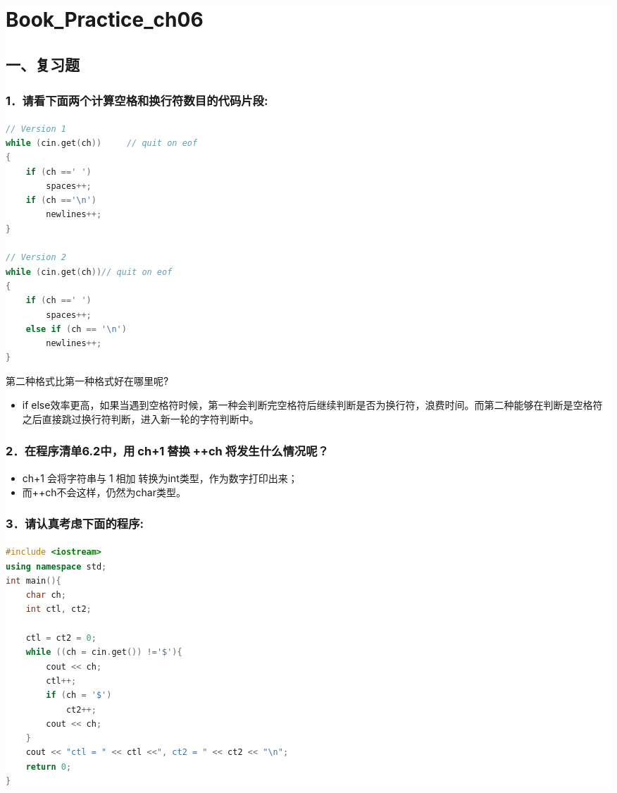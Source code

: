 # Book_Practice_ch06

## 一、复习题

### 1．请看下面两个计算空格和换行符数目的代码片段:

```c++
// Version 1
while (cin.get(ch))		// quit on eof
{
    if (ch ==' ')
        spaces++;
    if (ch =='\n')
        newlines++;
}

// Version 2
while (cin.get(ch))// quit on eof
{
    if (ch ==' ')
        spaces++;
    else if (ch == '\n')
        newlines++;
}
```

第二种格式比第一种格式好在哪里呢?

* if else效率更高，如果当遇到空格符时候，第一种会判断完空格符后继续判断是否为换行符，浪费时间。而第二种能够在判断是空格符之后直接跳过换行符判断，进入新一轮的字符判断中。




### 2．在程序清单6.2中，用 ch+1  替换 ++ch  将发生什么情况呢？

*  ch+1 会将字符串与 1 相加 转换为int类型，作为数字打印出来；
*  而++ch不会这样，仍然为char类型。



### 3．请认真考虑下面的程序:

```c++
#include <iostream>
using namespace std;
int main(){
    char ch;
    int ctl, ct2;
    
    ctl = ct2 = 0;
    while ((ch = cin.get()) !='$'){
        cout << ch;
        ctl++;
        if (ch = '$')
            ct2++;
        cout << ch;
    }
    cout << "ctl = " << ctl <<", ct2 = " << ct2 << "\n";
    return 0;
}

```
